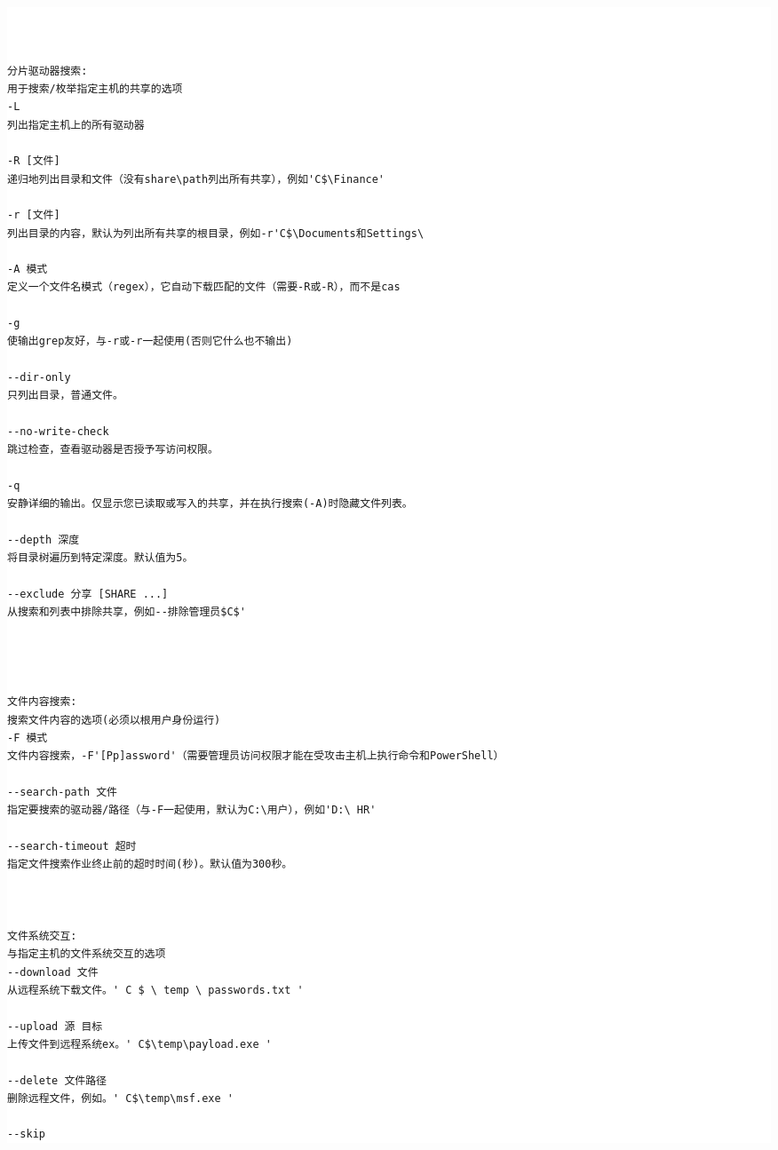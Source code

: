 ```



分片驱动器搜索:
用于搜索/枚举指定主机的共享的选项
-L
列出指定主机上的所有驱动器

-R [文件]
递归地列出目录和文件（没有share\path列出所有共享），例如'C$\Finance'

-r [文件]
列出目录的内容，默认为列出所有共享的根目录，例如-r'C$\Documents和Settings\

-A 模式
定义一个文件名模式（regex），它自动下载匹配的文件（需要-R或-R），而不是cas

-g
使输出grep友好，与-r或-r一起使用(否则它什么也不输出)

--dir-only
只列出目录，普通文件。

--no-write-check
跳过检查，查看驱动器是否授予写访问权限。

-q
安静详细的输出。仅显示您已读取或写入的共享，并在执行搜索(-A)时隐藏文件列表。

--depth 深度
将目录树遍历到特定深度。默认值为5。

--exclude 分享 [SHARE ...]
从搜索和列表中排除共享，例如--排除管理员$C$'




文件内容搜索:
搜索文件内容的选项(必须以根用户身份运行)
-F 模式
文件内容搜索，-F'[Pp]assword'（需要管理员访问权限才能在受攻击主机上执行命令和PowerShell）

--search-path 文件
指定要搜索的驱动器/路径（与-F一起使用，默认为C:\用户），例如'D:\ HR'

--search-timeout 超时
指定文件搜索作业终止前的超时时间(秒)。默认值为300秒。



文件系统交互:
与指定主机的文件系统交互的选项
--download 文件 
从远程系统下载文件。' C $ \ temp \ passwords.txt '

--upload 源 目标
上传文件到远程系统ex。' C$\temp\payload.exe '

--delete 文件路径
删除远程文件，例如。' C$\temp\msf.exe '

--skip 
```